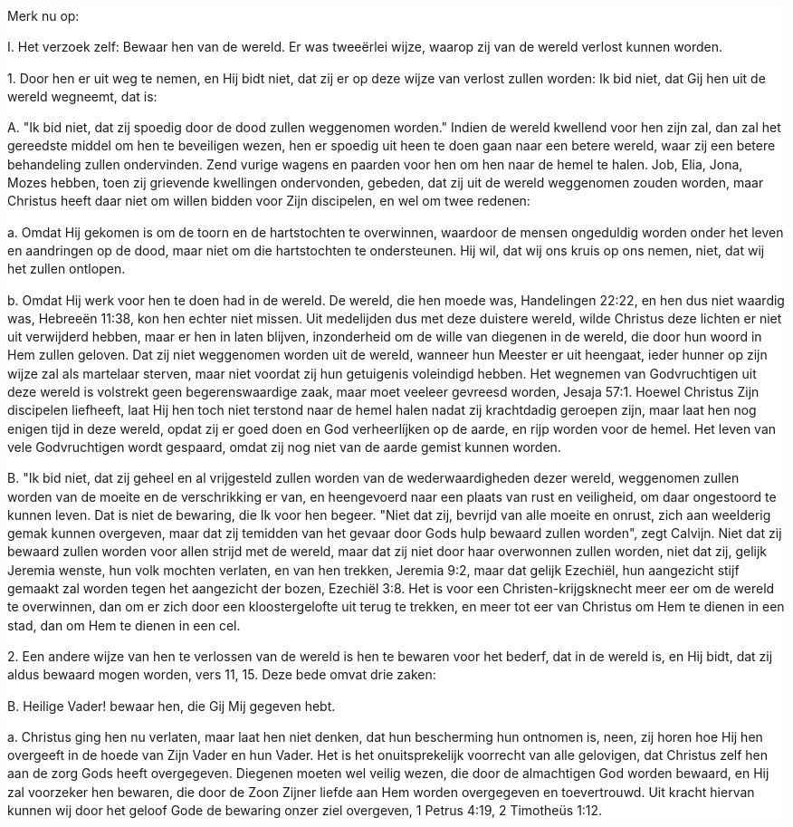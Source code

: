 Merk nu op:

I. Het verzoek zelf: Bewaar hen van de wereld. Er was tweeërlei wijze, waarop zij van de wereld verlost kunnen worden. 

1\. Door hen er uit weg te nemen, en Hij bidt niet, dat zij er op deze wijze van verlost zullen worden: Ik bid niet, dat Gij hen uit de wereld wegneemt, dat is:

A. "Ik bid niet, dat zij spoedig door de dood zullen weggenomen worden." Indien de wereld kwellend voor hen zijn zal, dan zal het gereedste middel om hen te beveiligen wezen, hen er spoedig uit heen te doen gaan naar een betere wereld, waar zij een betere behandeling zullen ondervinden. Zend vurige wagens en paarden voor hen om hen naar de hemel te halen. Job, Elia, Jona, Mozes hebben, toen zij grievende kwellingen ondervonden, gebeden, dat zij uit de wereld weggenomen zouden worden, maar Christus heeft daar niet om willen bidden voor Zijn discipelen, en wel om twee redenen:

a. Omdat Hij gekomen is om de toorn en de hartstochten te overwinnen, waardoor de mensen ongeduldig worden onder het leven en aandringen op de dood, maar niet om die hartstochten te ondersteunen. Hij wil, dat wij ons kruis op ons nemen, niet, dat wij het zullen ontlopen. 

b. Omdat Hij werk voor hen te doen had in de wereld. De wereld, die hen moede was, Handelingen 22:22, en hen dus niet waardig was, Hebreeën 11:38, kon hen echter niet missen. Uit medelijden dus met deze duistere wereld, wilde Christus deze lichten er niet uit verwijderd hebben, maar er hen in laten blijven, inzonderheid om de wille van diegenen in de wereld, die door hun woord in Hem zullen geloven. Dat zij niet weggenomen worden uit de wereld, wanneer hun Meester er uit heengaat, ieder hunner op zijn wijze zal als martelaar sterven, maar niet voordat zij hun getuigenis voleindigd hebben. Het wegnemen van Godvruchtigen uit deze wereld is volstrekt geen begerenswaardige zaak, maar moet veeleer gevreesd worden, Jesaja 57:1. Hoewel Christus Zijn discipelen liefheeft, laat Hij hen toch niet terstond naar de hemel halen nadat zij krachtdadig geroepen zijn, maar laat hen nog enigen tijd in deze wereld, opdat zij er goed doen en God verheerlíjken op de aarde, en rijp worden voor de hemel. Het leven van vele Godvruchtigen wordt gespaard, omdat zij nog niet van de aarde gemist kunnen worden. 

B. "Ik bid niet, dat zij geheel en al vrijgesteld zullen worden van de wederwaardigheden dezer wereld, weggenomen zullen worden van de moeite en de verschrikking er van, en heengevoerd naar een plaats van rust en veiligheid, om daar ongestoord te kunnen leven. Dat is niet de bewaring, die Ik voor hen begeer. "Niet dat zij, bevrijd van alle moeite en onrust, zich aan weelderig gemak kunnen overgeven, maar dat zij temidden van het gevaar door Gods hulp bewaard zullen worden", zegt Calvijn. Niet dat zij bewaard zullen worden voor allen strijd met de wereld, maar dat zij niet door haar overwonnen zullen worden, niet dat zij, gelijk Jeremia wenste, hun volk mochten verlaten, en van hen trekken, Jeremia 9:2, maar dat gelijk Ezechiël, hun aangezicht stijf gemaakt zal worden tegen het aangezicht der bozen, Ezechiël 3:8. Het is voor een Christen-krijgsknecht meer eer om de wereld te overwinnen, dan om er zich door een kloostergelofte uit terug te trekken, en meer tot eer van Christus om Hem te dienen in een stad, dan om Hem te dienen in een cel. 

2\. Een andere wijze van hen te verlossen van de wereld is hen te bewaren voor het bederf, dat in de wereld is, en Hij bidt, dat zij aldus bewaard mogen worden, vers 11, 15. 
Deze bede omvat drie zaken:

B. Heilige Vader! bewaar hen, die Gij Mij gegeven hebt. 

a. Christus ging hen nu verlaten, maar laat hen niet denken, dat hun bescherming hun ontnomen is, neen, zij horen hoe Hij hen overgeeft in de hoede van Zijn Vader en hun Vader. Het is het onuitsprekelijk voorrecht van alle gelovigen, dat Christus zelf hen aan de zorg Gods heeft overgegeven. Diegenen moeten wel veilig wezen, die door de almachtigen God worden bewaard, en Hij zal voorzeker hen bewaren, die door de Zoon Zijner liefde aan Hem worden overgegeven en toevertrouwd. Uit kracht hiervan kunnen wij door het geloof Gode de bewaring onzer ziel overgeven, 1 Petrus 4:19, 2 Timotheüs 1:12. 
